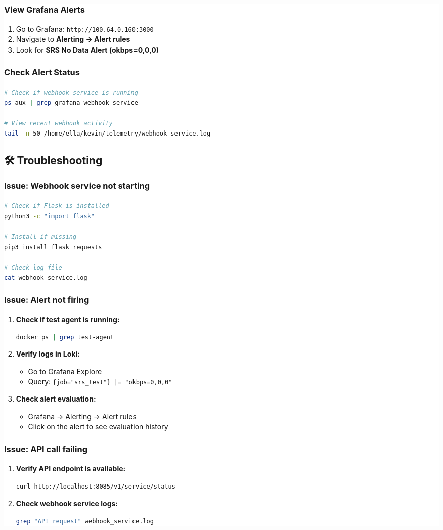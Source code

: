 ### View Grafana Alerts

1. Go to Grafana: `http://100.64.0.160:3000`
2. Navigate to **Alerting → Alert rules**
3. Look for **SRS No Data Alert (okbps=0,0,0)**

### Check Alert Status

```bash
# Check if webhook service is running
ps aux | grep grafana_webhook_service

# View recent webhook activity
tail -n 50 /home/ella/kevin/telemetry/webhook_service.log
```

## 🛠️ Troubleshooting

### Issue: Webhook service not starting

```bash
# Check if Flask is installed
python3 -c "import flask"

# Install if missing
pip3 install flask requests

# Check log file
cat webhook_service.log
```

### Issue: Alert not firing

1. **Check if test agent is running:**
   ```bash
   docker ps | grep test-agent
   ```

2. **Verify logs in Loki:**
   - Go to Grafana Explore
   - Query: `{job="srs_test"} |= "okbps=0,0,0"`

3. **Check alert evaluation:**
   - Grafana → Alerting → Alert rules
   - Click on the alert to see evaluation history

### Issue: API call failing

1. **Verify API endpoint is available:**
   ```bash
   curl http://localhost:8085/v1/service/status
   ```

2. **Check webhook service logs:**
   ```bash
   grep "API request" webhook_service.log
   ```
